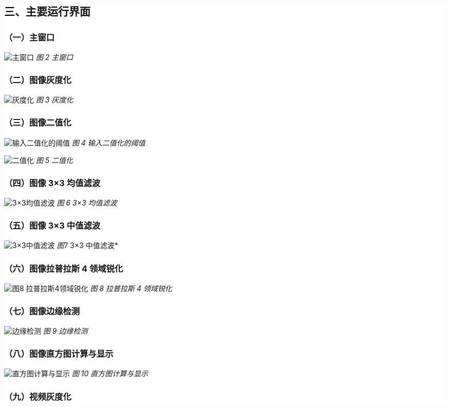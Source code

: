 ## 三、主要运行界面

### （一）主窗口

![主窗口](https://img-blog.csdnimg.cn/b8bec0bc198249af82d87a91df36bab8.png)
_图 2 主窗口_

### （二）图像灰度化

![灰度化](https://img-blog.csdnimg.cn/3bddf18a66e3466a85014963cea283f7.png)
_图 3 灰度化_

### （三）图像二值化

![输入二值化的阈值](https://img-blog.csdnimg.cn/788c69571d95424b99b95d20db26abeb.png)
_图 4 输入二值化的阈值_

![二值化](https://img-blog.csdnimg.cn/1a7a38deb1154aa68a5f2e19b77f3b9c.png)
_图 5 二值化_

### （四）图像 3×3 均值滤波

![3×3均值滤波](https://img-blog.csdnimg.cn/93a7292e439d480f9b2501bcac1b258c.png)
_图 6 3×3 均值滤波_

### （五）图像 3×3 中值滤波

![3×3中值滤波](https://img-blog.csdnimg.cn/ef3324aa8b094a6a96a6bec9d0223adf.png)
*图*7 3×3 中值滤波\*

### （六）图像拉普拉斯 4 领域锐化

![图8 拉普拉斯4领域锐化](https://img-blog.csdnimg.cn/b6dc054773a5429683f239fa726ccf86.png)
_图 8 拉普拉斯 4 领域锐化_

### （七）图像边缘检测

![边缘检测](https://img-blog.csdnimg.cn/2e439473ef0f434ca0057996457cf203.png)
_图 9 边缘检测_

### （八）图像直方图计算与显示

![直方图计算与显示](https://img-blog.csdnimg.cn/a1e3ec4142e44fecb9ae41626210f909.png)
_图 10 直方图计算与显示_

### （九）视频灰度化
